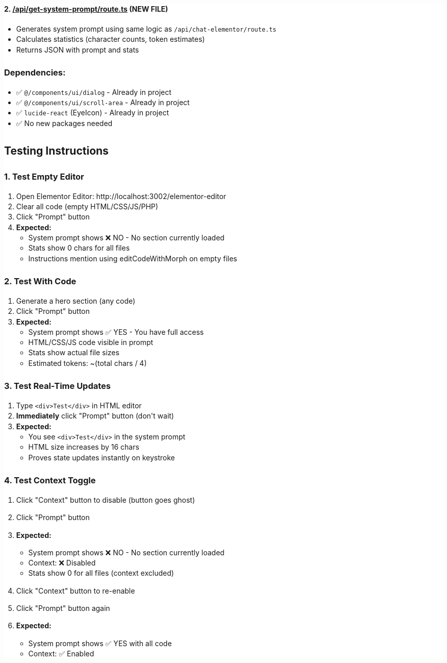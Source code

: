 #### 2. [/api/get-system-prompt/route.ts](src/app/api/get-system-prompt/route.ts) (NEW FILE)
- Generates system prompt using same logic as `/api/chat-elementor/route.ts`
- Calculates statistics (character counts, token estimates)
- Returns JSON with prompt and stats

### Dependencies:
- ✅ `@/components/ui/dialog` - Already in project
- ✅ `@/components/ui/scroll-area` - Already in project
- ✅ `lucide-react` (EyeIcon) - Already in project
- ✅ No new packages needed

## Testing Instructions

### 1. Test Empty Editor
1. Open Elementor Editor: http://localhost:3002/elementor-editor
2. Clear all code (empty HTML/CSS/JS/PHP)
3. Click "Prompt" button
4. **Expected:**
   - System prompt shows ❌ NO - No section currently loaded
   - Stats show 0 chars for all files
   - Instructions mention using editCodeWithMorph on empty files

### 2. Test With Code
1. Generate a hero section (any code)
2. Click "Prompt" button
3. **Expected:**
   - System prompt shows ✅ YES - You have full access
   - HTML/CSS/JS code visible in prompt
   - Stats show actual file sizes
   - Estimated tokens: ~(total chars / 4)

### 3. Test Real-Time Updates
1. Type `<div>Test</div>` in HTML editor
2. **Immediately** click "Prompt" button (don't wait)
3. **Expected:**
   - You see `<div>Test</div>` in the system prompt
   - HTML size increases by 16 chars
   - Proves state updates instantly on keystroke

### 4. Test Context Toggle
1. Click "Context" button to disable (button goes ghost)
2. Click "Prompt" button
3. **Expected:**
   - System prompt shows ❌ NO - No section currently loaded
   - Context: ❌ Disabled
   - Stats show 0 for all files (context excluded)

4. Click "Context" button to re-enable
5. Click "Prompt" button again
6. **Expected:**
   - System prompt shows ✅ YES with all code
   - Context: ✅ Enabled
